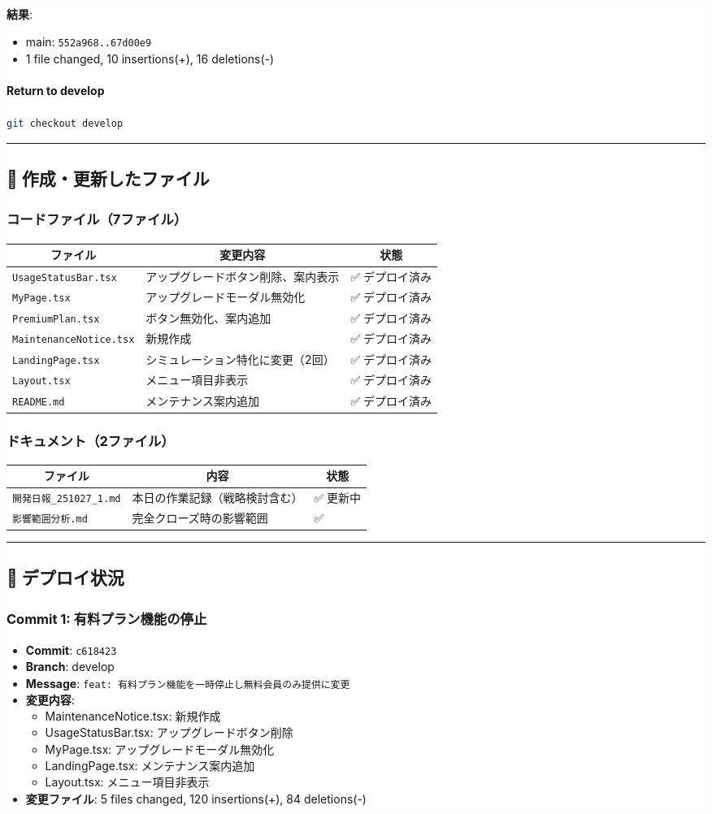 **結果**:
- main: `552a968..67d00e9`
- 1 file changed, 10 insertions(+), 16 deletions(-)

#### Return to develop
```bash
git checkout develop
```

---

## 📝 作成・更新したファイル

### コードファイル（7ファイル）

| ファイル | 変更内容 | 状態 |
|---------|---------|------|
| `UsageStatusBar.tsx` | アップグレードボタン削除、案内表示 | ✅ デプロイ済み |
| `MyPage.tsx` | アップグレードモーダル無効化 | ✅ デプロイ済み |
| `PremiumPlan.tsx` | ボタン無効化、案内追加 | ✅ デプロイ済み |
| `MaintenanceNotice.tsx` | 新規作成 | ✅ デプロイ済み |
| `LandingPage.tsx` | シミュレーション特化に変更（2回） | ✅ デプロイ済み |
| `Layout.tsx` | メニュー項目非表示 | ✅ デプロイ済み |
| `README.md` | メンテナンス案内追加 | ✅ デプロイ済み |

### ドキュメント（2ファイル）

| ファイル | 内容 | 状態 |
|---------|------|------|
| `開発日報_251027_1.md` | 本日の作業記録（戦略検討含む） | ✅ 更新中 |
| `影響範囲分析.md` | 完全クローズ時の影響範囲 | ✅ |

---

## 🚀 デプロイ状況

### Commit 1: 有料プラン機能の停止
- **Commit**: `c618423`
- **Branch**: develop
- **Message**: `feat: 有料プラン機能を一時停止し無料会員のみ提供に変更`
- **変更内容**:
  - MaintenanceNotice.tsx: 新規作成
  - UsageStatusBar.tsx: アップグレードボタン削除
  - MyPage.tsx: アップグレードモーダル無効化
  - LandingPage.tsx: メンテナンス案内追加
  - Layout.tsx: メニュー項目非表示
- **変更ファイル**: 5 files changed, 120 insertions(+), 84 deletions(-)
